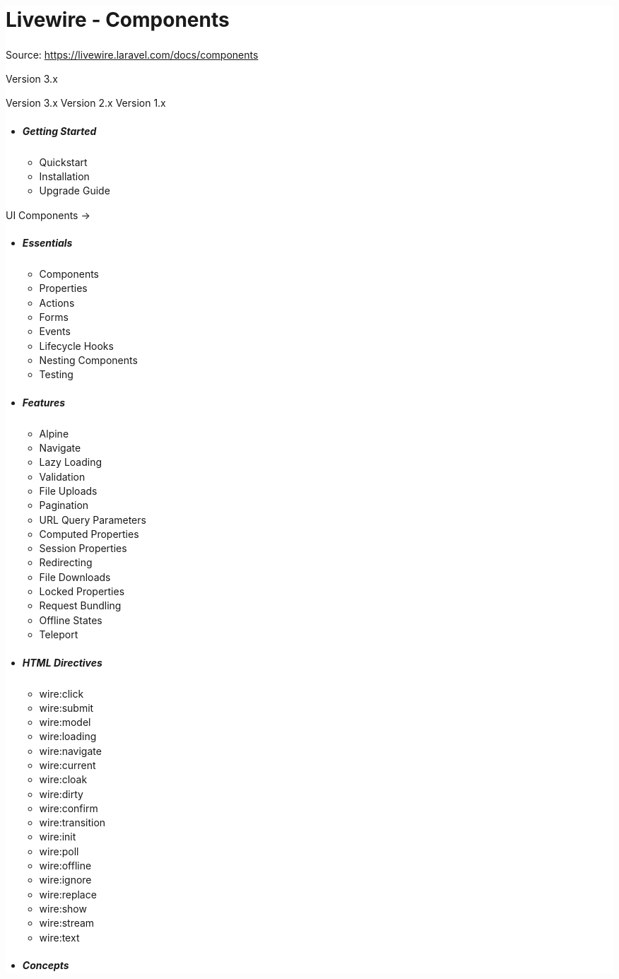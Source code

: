 # Livewire - Components

Source: https://livewire.laravel.com/docs/components

Version 3.x

Version 3.x
Version 2.x
Version 1.x

* ##### Getting Started

  + Quickstart
  + Installation
  + Upgrade Guide

UI Components →

* ##### Essentials

  + Components
  + Properties
  + Actions
  + Forms
  + Events
  + Lifecycle Hooks
  + Nesting Components
  + Testing
* ##### Features

  + Alpine
  + Navigate
  + Lazy Loading
  + Validation
  + File Uploads
  + Pagination
  + URL Query Parameters
  + Computed Properties
  + Session Properties
  + Redirecting
  + File Downloads
  + Locked Properties
  + Request Bundling
  + Offline States
  + Teleport
* ##### HTML Directives

  + wire:click
  + wire:submit
  + wire:model
  + wire:loading
  + wire:navigate
  + wire:current
  + wire:cloak
  + wire:dirty
  + wire:confirm
  + wire:transition
  + wire:init
  + wire:poll
  + wire:offline
  + wire:ignore
  + wire:replace
  + wire:show
  + wire:stream
  + wire:text
* ##### Concepts
